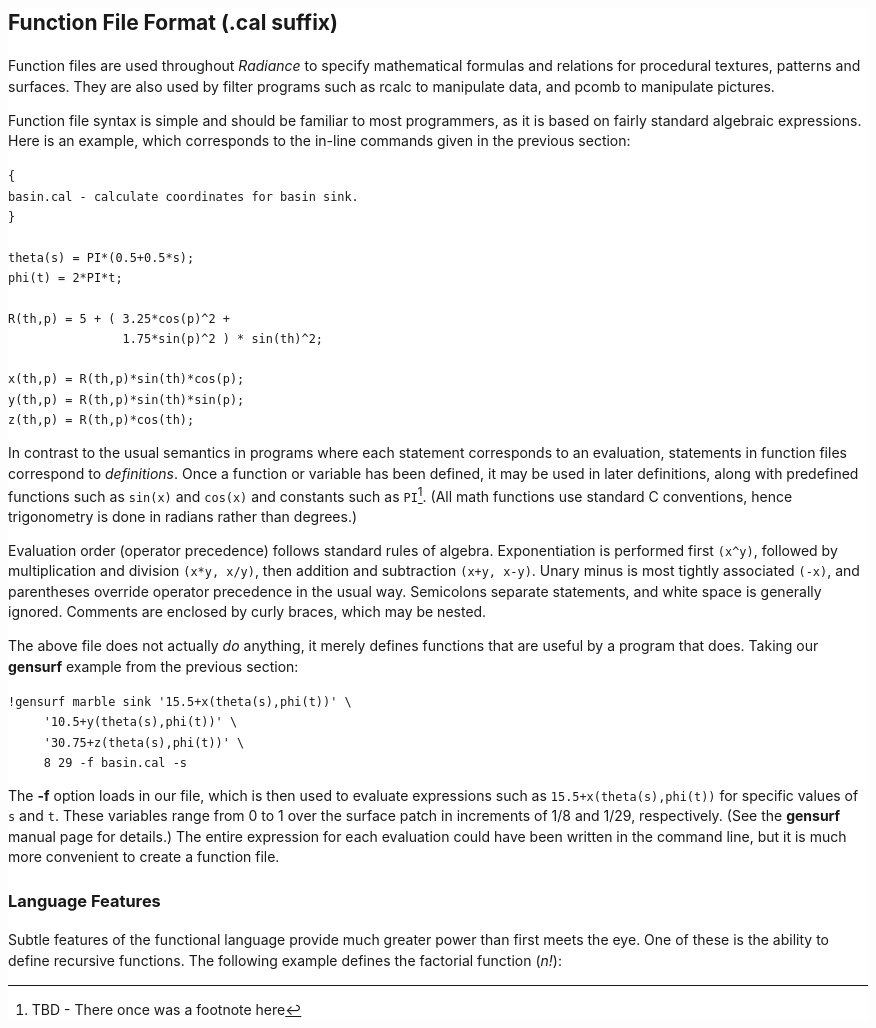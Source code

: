 ## Function File Format (.cal suffix)
Function files are used throughout *Radiance* to specify mathematical formulas and relations for procedural textures, patterns and surfaces. They are also used by filter programs such as rcalc to manipulate data, and pcomb to manipulate pictures.

Function file syntax is simple and should be familiar to most programmers, as it is based on fairly standard algebraic expressions. Here is an example, which corresponds to the in-line commands given in the previous section:

	{
	basin.cal - calculate coordinates for basin sink.
	}

	theta(s) = PI*(0.5+0.5*s);
	phi(t) = 2*PI*t;

	R(th,p) = 5 + ( 3.25*cos(p)^2 +
	                1.75*sin(p)^2 ) * sin(th)^2;

	x(th,p) = R(th,p)*sin(th)*cos(p);
	y(th,p) = R(th,p)*sin(th)*sin(p);
	z(th,p) = R(th,p)*cos(th);

In contrast to the usual semantics in programs where each statement corresponds to an evaluation, statements in function files correspond to *definitions*. Once a function or variable has been defined, it may be used in later definitions, along with predefined functions such as `sin(x)` and `cos(x)` and constants such as `PI`[^2]. (All math functions use standard C conventions, hence trigonometry is done in radians rather than degrees.)

[^2]: TBD - There once was a footnote here

Evaluation order (operator precedence) follows standard rules of algebra. Exponentiation is performed first `(x^y)`, followed by multiplication and division `(x*y, x/y)`, then addition and subtraction `(x+y, x-y)`. Unary minus is most tightly associated `(-x)`, and parentheses override operator precedence in the usual way. Semicolons separate statements, and white space is generally ignored. Comments are enclosed by curly braces, which may be nested.

The above file does not actually *do* anything, it merely defines functions that are useful by a program that does. Taking our **gensurf** example from the previous section:

    !gensurf marble sink '15.5+x(theta(s),phi(t))' \
         '10.5+y(theta(s),phi(t))' \
         '30.75+z(theta(s),phi(t))' \
         8 29 -f basin.cal -s

The **-f** option loads in our file, which is then used to evaluate expressions such as `15.5+x(theta(s),phi(t))` for specific values of `s` and `t`. These variables range from 0 to 1 over the surface patch in increments of $1/8$ and $1/29$, respectively. (See the **gensurf** manual page for details.) The entire expression for each evaluation could have been written in the command line, but it is much more convenient to create a function file.

### Language Features

Subtle features of the functional language provide much greater power than first meets the eye. One of these is the ability to define recursive functions. The following example defines the factorial function (*n!*):


[^1]: The single exception to this rule is the Z-buffer file, whose contents are dictated by the floating point representation and byte order of the originating machine. This choice was made for economic reasons, and is rarely a problem.
[^3]: Note that we compare `n` to 1.5, so as to avoid any round-off problems caused by floating point math. Caution is advised because all expressions are evaluated as double-precision real, and comparisons to zero are unreliable.
[^4]: It is usually a good idea to store any such customized files in a personal library location and set the `RAYPATH` environment variable to search there first. This way, it does not affect other users or get overwritten during the next system installation.
[^5]: Small changes that do not affect geometry will not cause problems, but if the primitive count changes, so does the indexing of surfaces, and with that the octree data structure becomes invalid. A second check is made to insure that no non-surface primitives appear in any leaf nodes, and this at least guarantees that the renderer will not dump core from an outdated octree, even if the results are wrong.
[^pic]: The picture filename extension used to be .pic, but that conflicted with too many other programs.  It was replaced with .hdr, an abbreviation of "high dynamic range."
